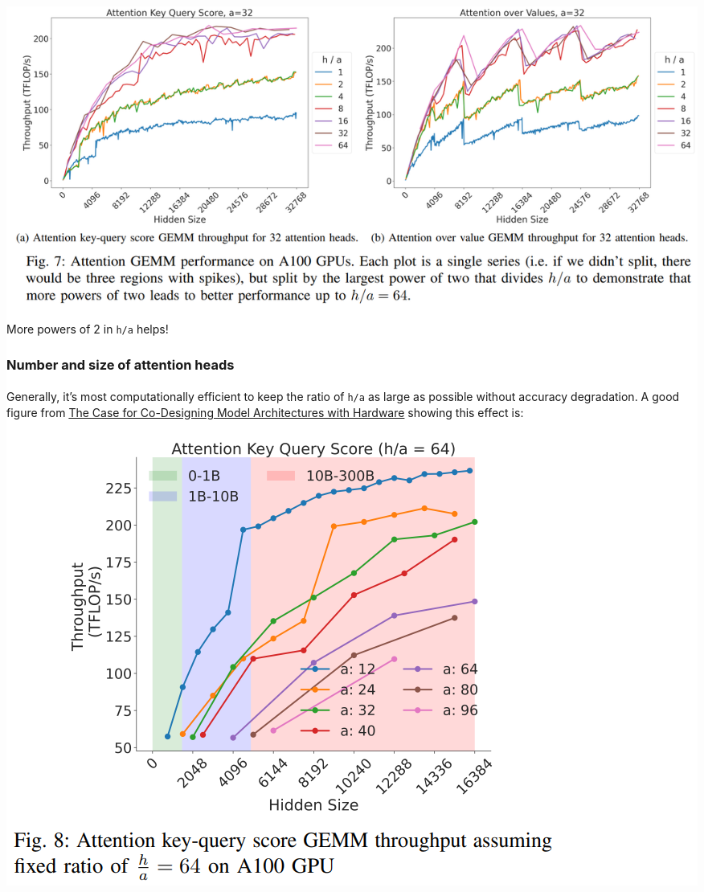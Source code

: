 ![wave quantization](images/wave-quant.png)

More powers of 2 in `h/a` helps!

### Number and size of attention heads

Generally, it’s most computationally efficient to keep the ratio of
`h/a` as large as possible without accuracy degradation. A good figure
from [The Case for Co-Designing Model Architectures with
Hardware](https://arxiv.org/abs/2401.14489) showing this effect is:

![attention heads](images/attention-less-heads.png)
